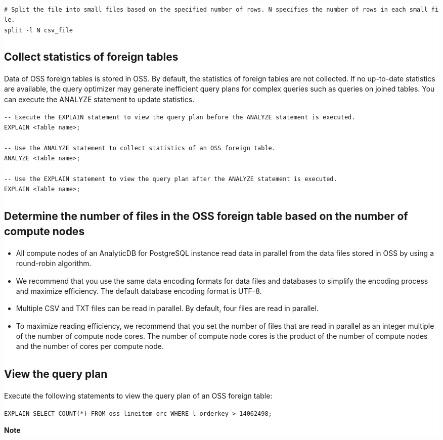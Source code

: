     # Split the file into small files based on the specified number of rows. N specifies the number of rows in each small file.
    split -l N csv_file





Collect statistics of foreign tables 
------------------------------------------------------

Data of OSS foreign tables is stored in OSS. By default, the statistics of foreign tables are not collected. If no up-to-date statistics are available, the query optimizer may generate inefficient query plans for complex queries such as queries on joined tables. You can execute the ANALYZE statement to update statistics. 

    -- Execute the EXPLAIN statement to view the query plan before the ANALYZE statement is executed.
    EXPLAIN <Table name>;
    
    -- Use the ANALYZE statement to collect statistics of an OSS foreign table.
    ANALYZE <Table name>;
    
    -- Use the EXPLAIN statement to view the query plan after the ANALYZE statement is executed.
    EXPLAIN <Table name>;



Determine the number of files in the OSS foreign table based on the number of compute nodes 
----------------------------------------------------------------------------------------------------------------

* All compute nodes of an AnalyticDB for PostgreSQL instance read data in parallel from the data files stored in OSS by using a round-robin algorithm.

  

* We recommend that you use the same data encoding formats for data files and databases to simplify the encoding process and maximize efficiency. The default database encoding format is UTF-8.

  

* Multiple CSV and TXT files can be read in parallel. By default, four files are read in parallel.

  

* To maximize reading efficiency, we recommend that you set the number of files that are read in parallel as an integer multiple of the number of compute node cores. The number of compute node cores is the product of the number of compute nodes and the number of cores per compute node.

  




View the query plan 
----------------------------------------

Execute the following statements to view the query plan of an OSS foreign table:

    EXPLAIN SELECT COUNT(*) FROM oss_lineitem_orc WHERE l_orderkey > 14062498;


**Note**
